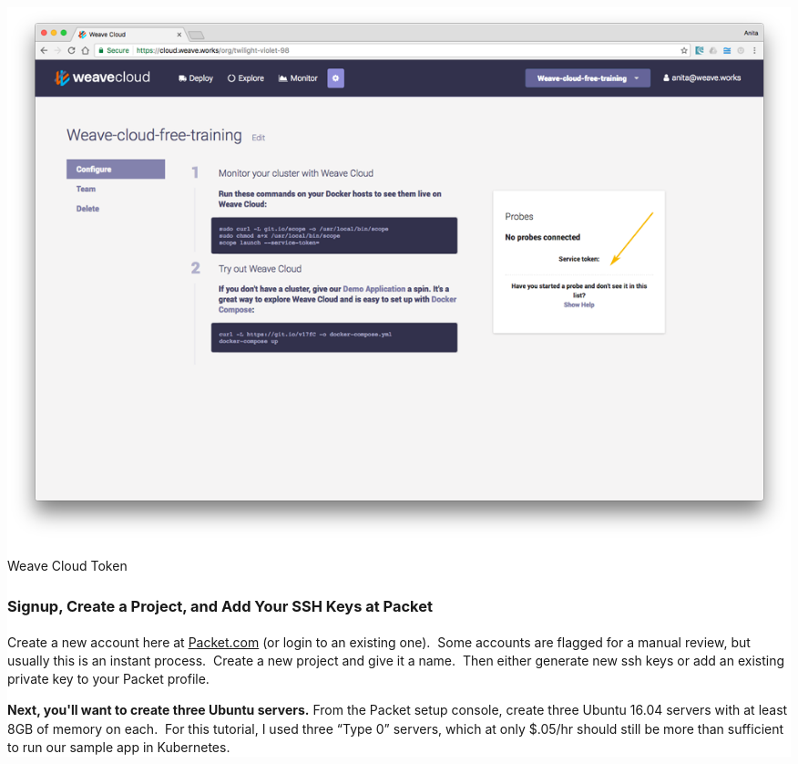 ![obtain-token](/images/microservices-in-kubernetes-with-weave-cloud-and-bare-metal/obtain-token.png)

Weave Cloud Token

### Signup, Create a Project, and Add Your SSH Keys at Packet

Create a new account here at [Packet.com](https://www.packet.com/) (or login to an existing one).  Some accounts are flagged for a manual review, but usually this is an instant process.  Create a new project and give it a name.  Then either generate new ssh keys or add an existing private key to your Packet profile.

**Next, you'll want to create three Ubuntu servers.** From the Packet setup console, create three Ubuntu 16.04 servers with at least 8GB of memory on each.  For this tutorial, I used three “Type 0” servers, which at only $.05/hr should still be more than sufficient to run our sample app in Kubernetes.
